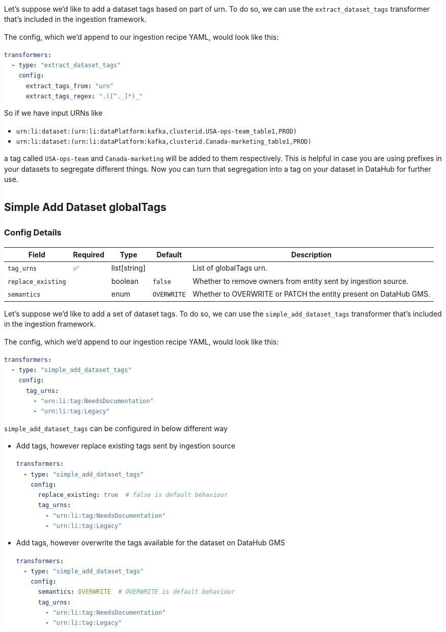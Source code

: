 Let’s suppose we’d like to add a dataset tags based on part of urn. To do so, we can use the `extract_dataset_tags` transformer that’s included in the ingestion framework.

The config, which we’d append to our ingestion recipe YAML, would look like this:

  ```yaml
  transformers:
    - type: "extract_dataset_tags"
      config:
        extract_tags_from: "urn"
        extract_tags_regex: ".([^._]*)_"
  ```

So if we have input URNs like 
- `urn:li:dataset:(urn:li:dataPlatform:kafka,clusterid.USA-ops-team_table1,PROD)`
- `urn:li:dataset:(urn:li:dataPlatform:kafka,clusterid.Canada-marketing_table1,PROD)`

a tag called `USA-ops-team` and `Canada-marketing` will be added to them respectively. This is helpful in case you are using prefixes in your datasets to segregate different things. Now you can turn that segregation into a tag on your dataset in DataHub for further use.


## Simple Add Dataset globalTags
### Config Details
| Field                       | Required | Type         | Default       | Description                                                      |
|-----------------------------|----------|--------------|---------------|------------------------------------------------------------------|
| `tag_urns`                  | ✅        | list[string] |               | List of globalTags urn.                                          |
| `replace_existing`          |          | boolean      | `false`       | Whether to remove owners from entity sent by ingestion source.   |
| `semantics`                 |          | enum         | `OVERWRITE`   | Whether to OVERWRITE or PATCH the entity present on DataHub GMS. |

Let’s suppose we’d like to add a set of dataset tags. To do so, we can use the `simple_add_dataset_tags` transformer that’s included in the ingestion framework.

The config, which we’d append to our ingestion recipe YAML, would look like this:

  ```yaml
  transformers:
    - type: "simple_add_dataset_tags"
      config:
        tag_urns:
          - "urn:li:tag:NeedsDocumentation"
          - "urn:li:tag:Legacy"
  ```

`simple_add_dataset_tags` can be configured in below different way 

- Add tags, however replace existing tags sent by ingestion source
    ```yaml
    transformers:
      - type: "simple_add_dataset_tags"
        config:
          replace_existing: true  # false is default behaviour
          tag_urns:
            - "urn:li:tag:NeedsDocumentation"
            - "urn:li:tag:Legacy"
    ```
- Add tags, however overwrite the tags available for the dataset on DataHub GMS
    ```yaml
    transformers:
      - type: "simple_add_dataset_tags"
        config:
          semantics: OVERWRITE  # OVERWRITE is default behaviour 
          tag_urns:
            - "urn:li:tag:NeedsDocumentation"
            - "urn:li:tag:Legacy"